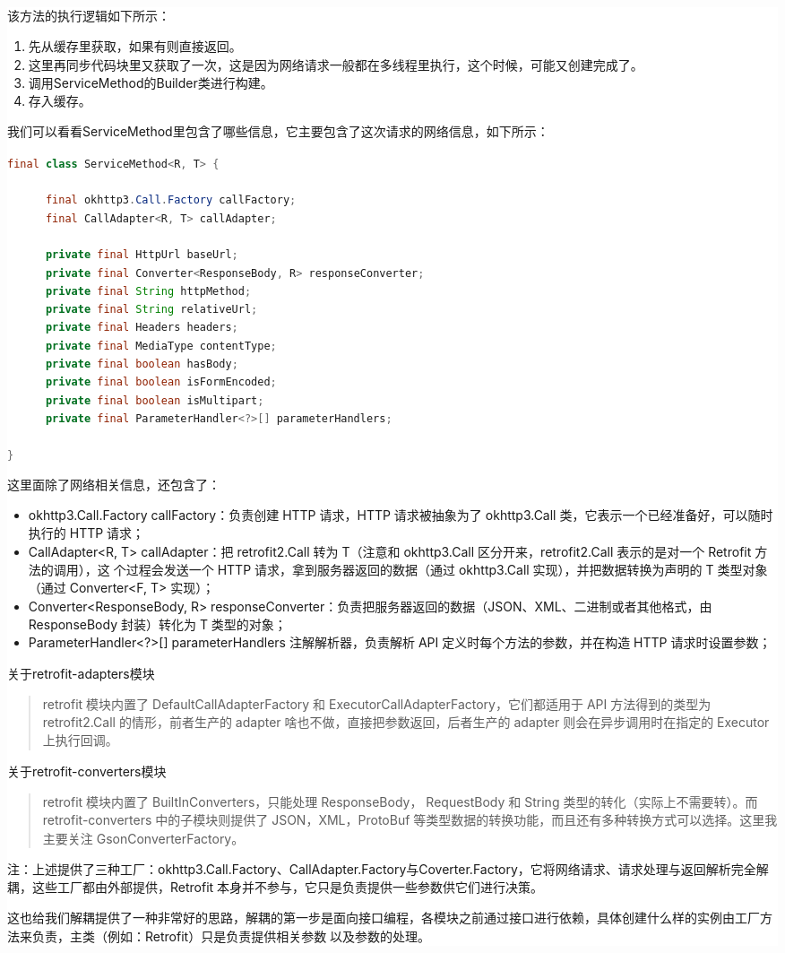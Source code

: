 该方法的执行逻辑如下所示：

1. 先从缓存里获取，如果有则直接返回。
2. 这里再同步代码块里又获取了一次，这是因为网络请求一般都在多线程里执行，这个时候，可能又创建完成了。
3. 调用ServiceMethod的Builder类进行构建。
4. 存入缓存。

我们可以看看ServiceMethod里包含了哪些信息，它主要包含了这次请求的网络信息，如下所示：

```java
final class ServiceMethod<R, T> {
    
      final okhttp3.Call.Factory callFactory;
      final CallAdapter<R, T> callAdapter;
    
      private final HttpUrl baseUrl;
      private final Converter<ResponseBody, R> responseConverter;
      private final String httpMethod;
      private final String relativeUrl;
      private final Headers headers;
      private final MediaType contentType;
      private final boolean hasBody;
      private final boolean isFormEncoded;
      private final boolean isMultipart;
      private final ParameterHandler<?>[] parameterHandlers;

}
```

这里面除了网络相关信息，还包含了：

- okhttp3.Call.Factory callFactory：负责创建 HTTP 请求，HTTP 请求被抽象为了 okhttp3.Call 类，它表示一个已经准备好，可以随时执行的 HTTP 请求；
- CallAdapter<R, T> callAdapter：把 retrofit2.Call<T> 转为 T（注意和 okhttp3.Call 区分开来，retrofit2.Call<T> 表示的是对一个 Retrofit 方法的调用），这
个过程会发送一个 HTTP 请求，拿到服务器返回的数据（通过 okhttp3.Call 实现），并把数据转换为声明的 T 类型对象（通过 Converter<F, T> 实现）；
- Converter<ResponseBody, R> responseConverter：负责把服务器返回的数据（JSON、XML、二进制或者其他格式，由 ResponseBody 封装）转化为 T 类型的对象；
- ParameterHandler<?>[] parameterHandlers 注解解析器，负责解析 API 定义时每个方法的参数，并在构造 HTTP 请求时设置参数；

关于retrofit-adapters模块

> retrofit 模块内置了 DefaultCallAdapterFactory 和 ExecutorCallAdapterFactory，它们都适用于 API 方法得到的类型为 retrofit2.Call 的情形，前者生产的 adapter 啥也不做，直接把参数返回，后者生产的 adapter 则会在异步调用时在指定的 Executor 上执行回调。

关于retrofit-converters模块

> retrofit 模块内置了 BuiltInConverters，只能处理 ResponseBody， RequestBody 和 String 类型的转化（实际上不需要转）。而 retrofit-converters 中的子模块则提供了 JSON，XML，ProtoBuf 等类型数据的转换功能，而且还有多种转换方式可以选择。这里我主要关注 GsonConverterFactory。

注：上述提供了三种工厂：okhttp3.Call.Factory、CallAdapter.Factory与Coverter.Factory，它将网络请求、请求处理与返回解析完全解耦，这些工厂都由外部提供，Retrofit
本身并不参与，它只是负责提供一些参数供它们进行决策。

这也给我们解耦提供了一种非常好的思路，解耦的第一步是面向接口编程，各模块之前通过接口进行依赖，具体创建什么样的实例由工厂方法来负责，主类（例如：Retrofit）只是负责提供相关参数
以及参数的处理。
